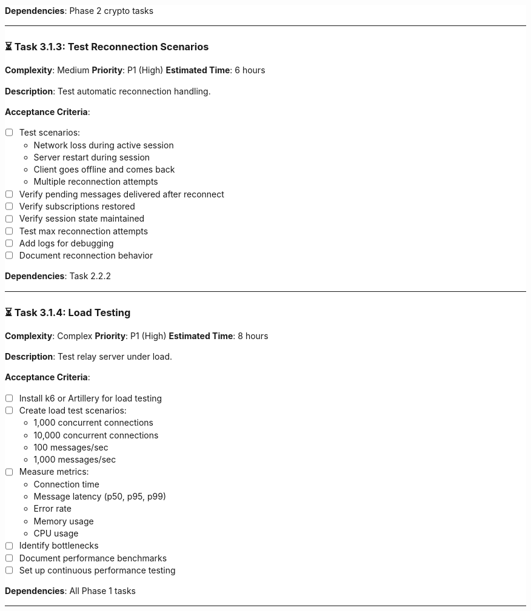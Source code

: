 **Dependencies**: Phase 2 crypto tasks

---

### ⏳ Task 3.1.3: Test Reconnection Scenarios
**Complexity**: Medium
**Priority**: P1 (High)
**Estimated Time**: 6 hours

**Description**: Test automatic reconnection handling.

**Acceptance Criteria**:
- [ ] Test scenarios:
  - Network loss during active session
  - Server restart during session
  - Client goes offline and comes back
  - Multiple reconnection attempts
- [ ] Verify pending messages delivered after reconnect
- [ ] Verify subscriptions restored
- [ ] Verify session state maintained
- [ ] Test max reconnection attempts
- [ ] Add logs for debugging
- [ ] Document reconnection behavior

**Dependencies**: Task 2.2.2

---

### ⏳ Task 3.1.4: Load Testing
**Complexity**: Complex
**Priority**: P1 (High)
**Estimated Time**: 8 hours

**Description**: Test relay server under load.

**Acceptance Criteria**:
- [ ] Install k6 or Artillery for load testing
- [ ] Create load test scenarios:
  - 1,000 concurrent connections
  - 10,000 concurrent connections
  - 100 messages/sec
  - 1,000 messages/sec
- [ ] Measure metrics:
  - Connection time
  - Message latency (p50, p95, p99)
  - Error rate
  - Memory usage
  - CPU usage
- [ ] Identify bottlenecks
- [ ] Document performance benchmarks
- [ ] Set up continuous performance testing

**Dependencies**: All Phase 1 tasks

---